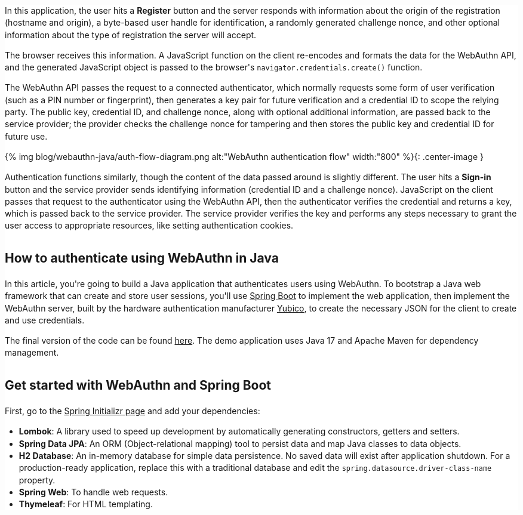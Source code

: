 In this application, the user hits a **Register** button and the server responds with information about the origin of the registration (hostname and origin), a byte-based user handle for identification, a randomly generated challenge nonce, and other optional information about the type of registration the server will accept.

The browser receives this information. A JavaScript function on the client re-encodes and formats the data for the WebAuthn API, and the generated JavaScript object is passed to the browser's `navigator.credentials.create()` function.

The WebAuthn API passes the request to a connected authenticator, which normally requests some form of user verification (such as a PIN number or fingerprint), then generates a key pair for future verification and a credential ID to scope the relying party. The public key, credential ID, and challenge nonce, along with optional additional information, are passed back to the service provider; the provider checks the challenge nonce for tampering and then stores the public key and credential ID for future use.

{% img blog/webauthn-java/auth-flow-diagram.png alt:"WebAuthn authentication flow" width:"800" %}{: .center-image }

Authentication functions similarly, though the content of the data passed around is slightly different. The user hits a **Sign-in** button and the service provider sends identifying information (credential ID and a challenge nonce). JavaScript on the client passes that request to the authenticator using the WebAuthn API, then the authenticator verifies the credential and returns a key, which is passed back to the service provider. The service provider verifies the key and performs any steps necessary to grant the user access to appropriate resources, like setting authentication cookies.

## How to authenticate using WebAuthn in Java

In this article, you're going to build a Java application that authenticates users using WebAuthn. To bootstrap a Java web framework that can create and store user sessions, you'll use [Spring Boot](https://spring.io/projects/spring-boot) to implement the web application, then implement the WebAuthn server, built by the hardware authentication manufacturer [Yubico](https://www.yubico.com/), to create the necessary JSON for the client to create and use credentials.

The final version of the code can be found [here](https://github.com/oktadev/webauthn-java-example). The demo application uses Java 17 and Apache Maven for dependency management.

## Get started with WebAuthn and Spring Boot

First, go to the [Spring Initializr page](https://start.spring.io/#!type=maven-project&language=java&&packaging=jar&jvmVersion=17&groupId=com.webauthn&artifactId=app&name=app&description=Demo%20Java%20project%20for%20WebAuthN%20Authentication&packageName=com.webauthn.app&dependencies=lombok,data-jpa,h2,web,thymeleaf) and add your dependencies:

* **Lombok**: A library used to speed up development by automatically generating constructors, getters and setters.
* **Spring Data JPA**: An ORM (Object-relational mapping) tool to persist data and map Java classes to data objects.
* **H2 Database**: An in-memory database for simple data persistence. No saved data will exist after application shutdown. For a production-ready application, replace this with a traditional database and edit the `spring.datasource.driver-class-name` property.
* **Spring Web**: To handle web requests.
* **Thymeleaf**: For HTML templating.
